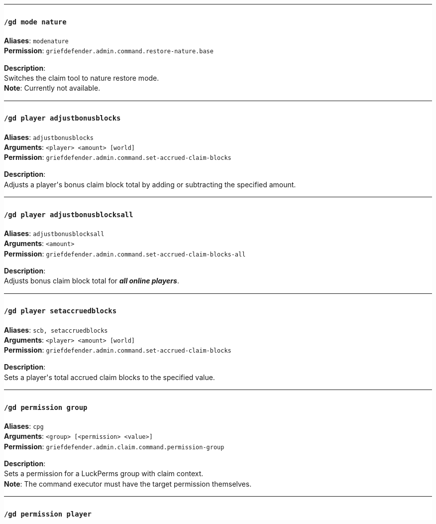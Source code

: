 ___
### `/gd mode nature`

**Aliases**: `modenature`  
**Permission**: `griefdefender.admin.command.restore-nature.base`  

**Description**:  
Switches the claim tool to nature restore mode.  
**Note**: Currently not available.

___
### `/gd player adjustbonusblocks`

**Aliases**: `adjustbonusblocks`  
**Arguments**: `<player> <amount> [world]`  
**Permission**: `griefdefender.admin.command.set-accrued-claim-blocks`  

**Description**:  
Adjusts a player's bonus claim block total by adding or subtracting the specified amount.

___
### `/gd player adjustbonusblocksall`

**Aliases**: `adjustbonusblocksall`  
**Arguments**: `<amount>`  
**Permission**: `griefdefender.admin.command.set-accrued-claim-blocks-all`  

**Description**:  
Adjusts bonus claim block total for ***all online players***.

___
### `/gd player setaccruedblocks`

**Aliases**: `scb, setaccruedblocks`  
**Arguments**: `<player> <amount> [world]`  
**Permission**: `griefdefender.admin.command.set-accrued-claim-blocks`  

**Description**:  
Sets a player's total accrued claim blocks to the specified value.

___
### `/gd permission group`

**Aliases**: `cpg`  
**Arguments**: `<group> [<permission> <value>]`  
**Permission**: `griefdefender.admin.claim.command.permission-group`  

**Description**:  
Sets a permission for a LuckPerms group with claim context.  
**Note**: The command executor must have the target permission themselves.

___
### `/gd permission player`
